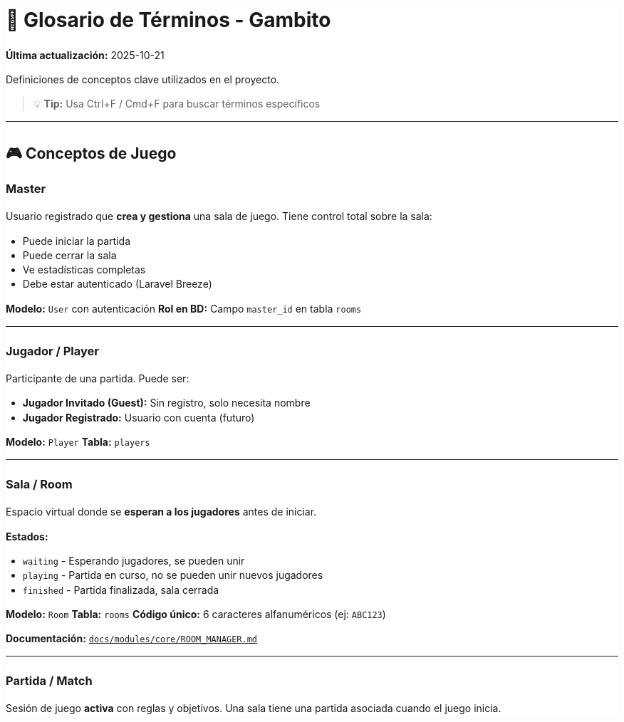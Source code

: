 # 📖 Glosario de Términos - Gambito

**Última actualización:** 2025-10-21

Definiciones de conceptos clave utilizados en el proyecto.

> 💡 **Tip:** Usa Ctrl+F / Cmd+F para buscar términos específicos

---

## 🎮 Conceptos de Juego

### Master
Usuario registrado que **crea y gestiona** una sala de juego. Tiene control total sobre la sala:
- Puede iniciar la partida
- Puede cerrar la sala
- Ve estadísticas completas
- Debe estar autenticado (Laravel Breeze)

**Modelo:** `User` con autenticación
**Rol en BD:** Campo `master_id` en tabla `rooms`

---

### Jugador / Player
Participante de una partida. Puede ser:
- **Jugador Invitado (Guest):** Sin registro, solo necesita nombre
- **Jugador Registrado:** Usuario con cuenta (futuro)

**Modelo:** `Player`
**Tabla:** `players`

---

### Sala / Room
Espacio virtual donde se **esperan a los jugadores** antes de iniciar.

**Estados:**
- `waiting` - Esperando jugadores, se pueden unir
- `playing` - Partida en curso, no se pueden unir nuevos jugadores
- `finished` - Partida finalizada, sala cerrada

**Modelo:** `Room`
**Tabla:** `rooms`
**Código único:** 6 caracteres alfanuméricos (ej: `ABC123`)

**Documentación:** [`docs/modules/core/ROOM_MANAGER.md`](modules/core/ROOM_MANAGER.md)

---

### Partida / Match
Sesión de juego **activa** con reglas y objetivos. Una sala tiene una partida asociada cuando el juego inicia.
